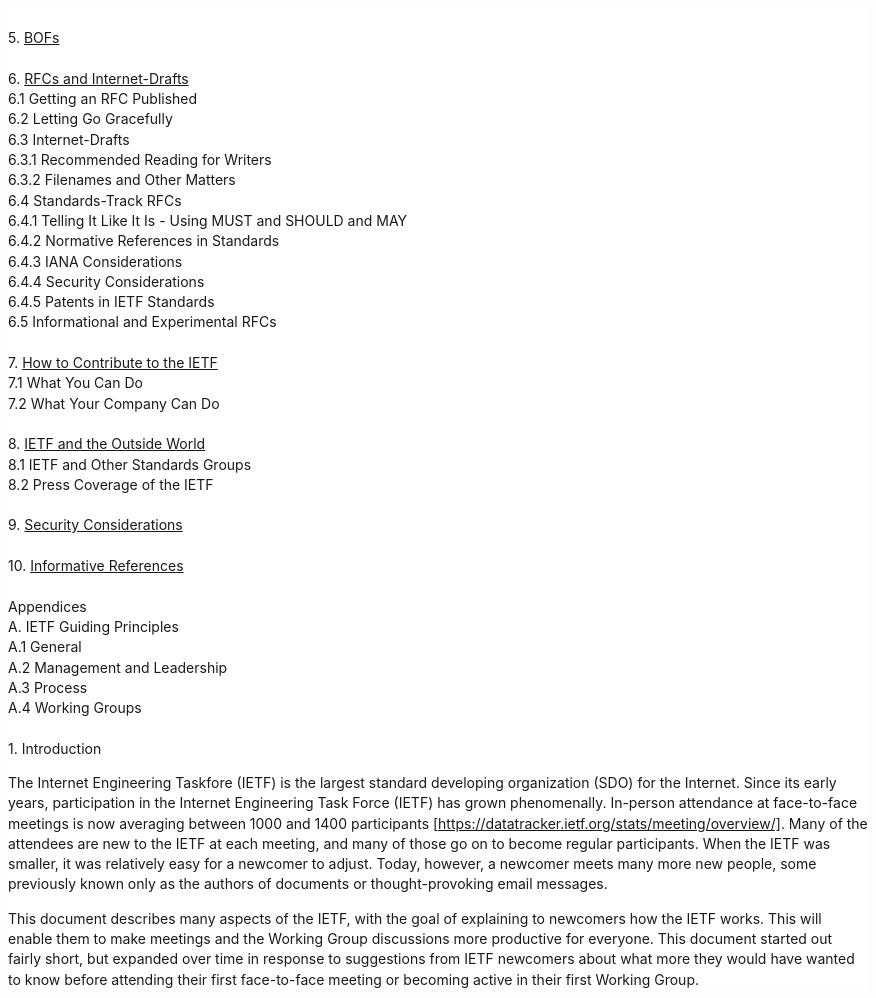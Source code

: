 <br>
5. <a href="#bofs">BOFs</a><br>
<br>
6. <a href="#rfcs">RFCs and Internet-Drafts</a><br>
6.1 Getting an RFC Published<br>
6.2 Letting Go Gracefully<br>
6.3 Internet-Drafts<br>
6.3.1 Recommended Reading for Writers<br>
6.3.2 Filenames and Other Matters<br>
6.4 Standards-Track RFCs<br>
6.4.1 Telling It Like It Is - Using MUST and SHOULD and MAY<br>
6.4.2 Normative References in Standards<br>
6.4.3 IANA Considerations<br>
6.4.4 Security Considerations<br>
6.4.5 Patents in IETF Standards<br>
6.5 Informational and Experimental RFCs<br>
<br>
7. <a href="#contribute">How to Contribute to the IETF</a><br>
7.1 What You Can Do<br>
7.2 What Your Company Can Do<br>
<br>
8. <a href="#outside">IETF and the Outside World</a><br>
8.1 IETF and Other Standards Groups<br>
8.2 Press Coverage of the IETF<br>
<br>
9. <a href="#security">Security Considerations</a><br>
<br>
10. <a href="#references">Informative References</a><br>
<br>
Appendices<br>
A. IETF Guiding Principles<br>
A.1 General<br>
A.2 Management and Leadership<br>
A.3 Process<br>
A.4 Working Groups<br>
<br>
<a name="introduction"></a>
1. Introduction

The Internet Engineering Taskfore (IETF) is the largest standard developing organization (SDO) for the Internet. Since its early years, participation in the Internet Engineering Task Force (IETF) has grown phenomenally. In-person attendance at face-to-face meetings is now averaging between 1000 and 1400 participants [https://datatracker.ietf.org/stats/meeting/overview/]. Many of the attendees are new to the IETF at each meeting, and many of those go on to become regular participants. When the IETF was smaller, it was relatively easy for a newcomer to adjust. Today, however, a newcomer meets many more new people, some previously known only as the authors of documents or thought-provoking email messages.

This document describes many aspects of the IETF, with the goal of explaining to newcomers how the IETF works. This will enable them to make meetings and the Working Group discussions more productive for everyone. This document started out fairly short, but expanded over time in response to suggestions from IETF newcomers about what more they would have wanted to know before attending their first face-to-face meeting or becoming active in their first Working Group.
